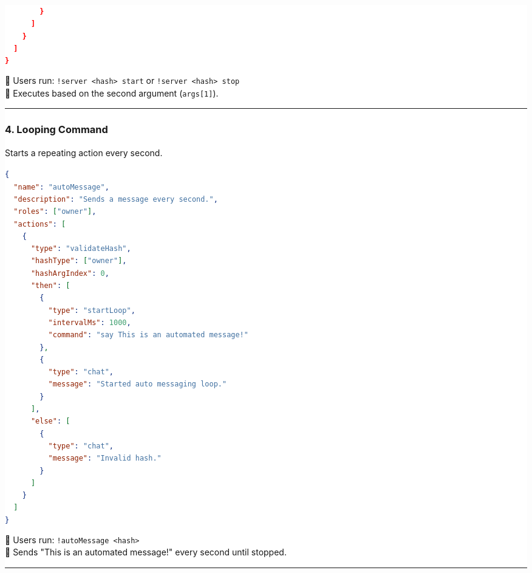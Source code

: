 ```json
        }
      ]
    }
  ]
}
```

🔹 Users run: `!server <hash> start` or `!server <hash> stop`  
🔹 Executes based on the second argument (`args[1]`).

---

### 4. **Looping Command**

Starts a repeating action every second.

```json
{
  "name": "autoMessage",
  "description": "Sends a message every second.",
  "roles": ["owner"],
  "actions": [
    {
      "type": "validateHash",
      "hashType": ["owner"],
      "hashArgIndex": 0,
      "then": [
        {
          "type": "startLoop",
          "intervalMs": 1000,
          "command": "say This is an automated message!"
        },
        {
          "type": "chat",
          "message": "Started auto messaging loop."
        }
      ],
      "else": [
        {
          "type": "chat",
          "message": "Invalid hash."
        }
      ]
    }
  ]
}
```

🔹 Users run: `!autoMessage <hash>`  
🔹 Sends "This is an automated message!" every second until stopped.

---
